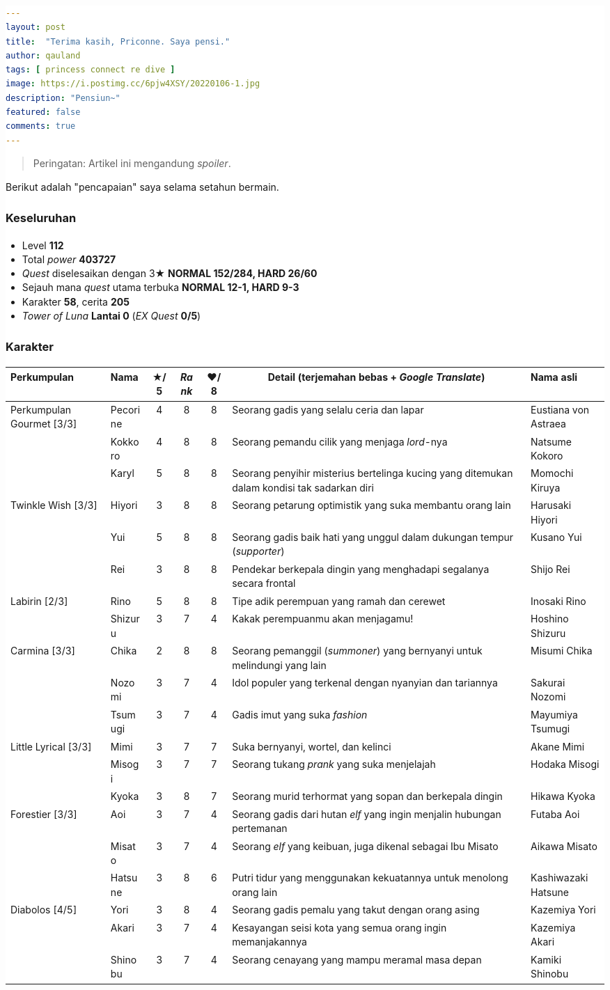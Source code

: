 ```yaml
---
layout: post
title:  "Terima kasih, Priconne. Saya pensi."
author: qauland
tags: [ princess connect re dive ]
image: https://i.postimg.cc/6pjw4XSY/20220106-1.jpg
description: "Pensiun~"
featured: false
comments: true
---
```


> Peringatan: Artikel ini mengandung *spoiler*.

Berikut adalah "pencapaian" saya selama setahun bermain.

### Keseluruhan

- Level **112**
- Total *power* **403727**
- *Quest* diselesaikan dengan 3★ **NORMAL 152/284, HARD 26/60**
- Sejauh mana *quest* utama terbuka **NORMAL 12-1, HARD 9-3**
- Karakter **58**, cerita **205**
- *Tower of Luna* **Lantai 0** (*EX Quest* **0/5**)

### Karakter

| Perkumpulan                                     | Nama                        | ★/5  | *Rank* | ♥/8 | Detail (terjemahan bebas + *Google Translate*)               | Nama asli            |
| :---------------------------------------------- | :-------------------------- | :--: | :---: | :--: | ------------------------------------------------------------ | :------------------- |
| Perkumpulan Gourmet [3/3]                       | Pecorine                    |  4   |  8   |  8   | Seorang gadis yang selalu ceria dan lapar                    | Eustiana von Astraea |
|                                                 | Kokkoro                     |  4   |  8   |  8   | Seorang pemandu cilik yang menjaga *lord*-nya                | Natsume Kokoro       |
|                                                 | Karyl                       |  5   |  8   |  8   | Seorang penyihir misterius bertelinga kucing yang ditemukan dalam kondisi tak sadarkan diri | Momochi Kiruya       |
| Twinkle Wish [3/3]                              | Hiyori                      |  3   |  8   |  8   | Seorang petarung optimistik yang suka membantu orang lain    | Harusaki Hiyori      |
|                                                 | Yui                         |  5   |  8   |  8   | Seorang gadis baik hati yang unggul dalam dukungan tempur (*supporter*) | Kusano Yui           |
|                                                 | Rei                         |  3   |  8   |  8   | Pendekar berkepala dingin yang menghadapi segalanya secara frontal | Shijo Rei            |
| Labirin [2/3]                                   | Rino                        |  5   |  8   |  8   | Tipe adik perempuan yang ramah dan cerewet                   | Inosaki Rino         |
|                                                 | Shizuru                     |  3   |  7   |  4   | Kakak perempuanmu akan menjagamu!                            | Hoshino Shizuru      |
| Carmina [3/3]                                   | Chika                       |  2   |  8   |  8   | Seorang pemanggil (*summoner*) yang bernyanyi untuk melindungi yang lain | Misumi Chika         |
|                                                 | Nozomi                      |  3   |  7   |  4   | Idol populer yang terkenal dengan nyanyian dan tariannya     | Sakurai Nozomi       |
|                                                 | Tsumugi                     |  3   |  7   |  4   | Gadis imut yang suka *fashion*                               | Mayumiya Tsumugi     |
| Little Lyrical [3/3]                            | Mimi                        |  3   |  7   |  7   | Suka bernyanyi, wortel, dan kelinci                          | Akane Mimi           |
|                                                 | Misogi                      |  3   |  7   |  7   | Seorang tukang *prank* yang suka menjelajah                  | Hodaka Misogi        |
|                                                 | Kyoka                       |  3   |  8   |  7   | Seorang murid terhormat yang sopan dan berkepala dingin      | Hikawa Kyoka         |
| Forestier [3/3]                                 | Aoi                         |  3   |  7   |  4   | Seorang gadis dari hutan *elf* yang ingin menjalin hubungan pertemanan | Futaba Aoi           |
|                                                 | Misato                      |  3   |  7   |  4   | Seorang *elf* yang keibuan, juga dikenal sebagai Ibu Misato  | Aikawa Misato        |
|                                                 | Hatsune                     |  3   |  8   |  6   | Putri tidur yang menggunakan kekuatannya untuk menolong orang lain | Kashiwazaki Hatsune  |
| Diabolos [4/5]                                  | Yori                        |  3   |  8   |  4   | Seorang gadis pemalu yang takut dengan orang asing           | Kazemiya Yori        |
|                                                 | Akari                       |  3   |  7   |  4   | Kesayangan seisi kota yang semua orang ingin memanjakannya   | Kazemiya Akari       |
|                                                 | Shinobu                     |  3   |  7   |  4   | Seorang cenayang yang mampu meramal masa depan               | Kamiki Shinobu       |
